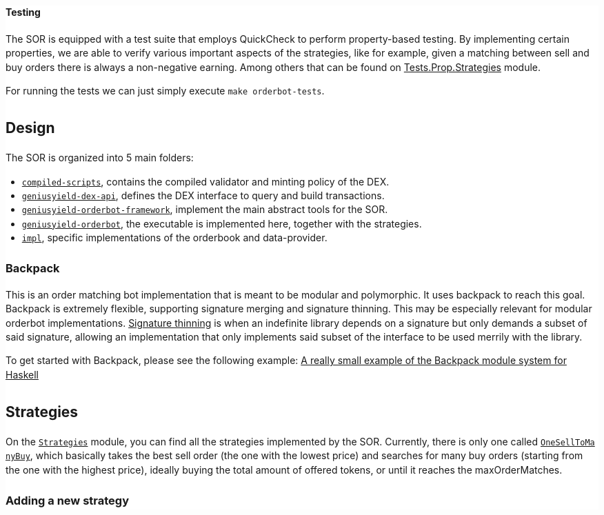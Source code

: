 #### Testing

The SOR is equipped with a test suite that employs QuickCheck to perform property-based testing.
By implementing certain properties, we are able to verify various important aspects of the strategies,
like for example, given a matching between sell and buy orders there is always a non-negative earning.
Among others that can be found on [Tests.Prop.Strategies](./geniusyield-orderbot/test/Tests/Prop/Strategies.hs)
module.

For running the tests we can just simply execute `make orderbot-tests`.

## Design

The SOR is organized into 5 main folders:

- [`compiled-scripts`](./compiled-scripts), contains the compiled validator and minting policy of the DEX.
- [`geniusyield-dex-api`](./geniusyield-dex-api), defines the DEX interface to query and build transactions.
- [`geniusyield-orderbot-framework`](./geniusyield-orderbot-framework), implement the main abstract tools for the SOR.
- [`geniusyield-orderbot`](./geniusyield-orderbot), the executable is implemented here, together with the strategies.
- [`impl`](./impl), specific implementations of the orderbook and data-provider.

### Backpack

This is an order matching bot implementation that is meant to be modular and polymorphic. It
uses backpack to reach this goal. Backpack is extremely flexible, supporting signature
merging and signature thinning. This may be especially relevant for modular orderbot implementations.
[Signature thinning](https://github.com/danidiaz/really-small-backpack-example/tree/master/lesson4-signature-thinning) is when an indefinite library depends on a signature but only demands a
subset of said signature, allowing an implementation that only implements said subset of the
interface to be used merrily with the library.

To get started with Backpack, please see the following example: [A really small example of the Backpack module system for Haskell](https://github.com/danidiaz/really-small-backpack-example)

## Strategies

On the [`Strategies`](./geniusyield-orderbot/src/Strategies.hs) module, you can find all the strategies
implemented by the SOR. Currently, there is only one called [`OneSellToManyBuy`](./geniusyield-orderbot/src/Strategies.hs#L36C20-L36C36),
which basically takes the best sell order (the one with the lowest price) and searches for many buy
orders (starting from the one with the highest price), ideally buying the total amount of offered
tokens, or until it reaches the maxOrderMatches.

### Adding a new strategy
